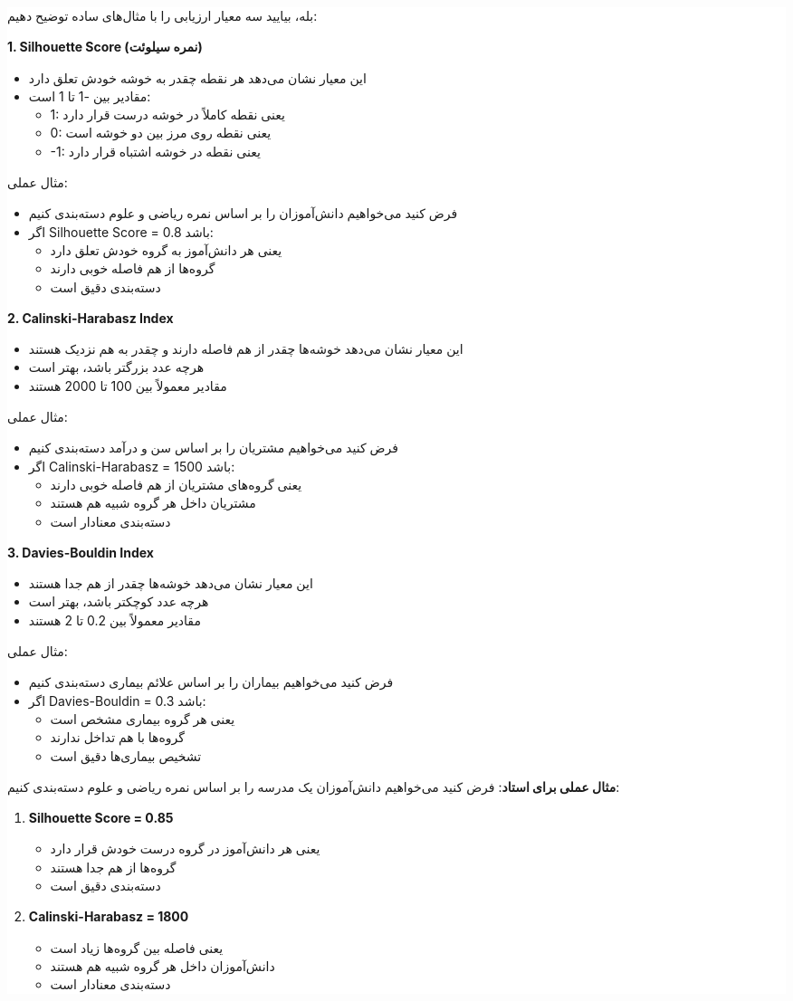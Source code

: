 




بله، بیایید سه معیار ارزیابی را با مثال‌های ساده توضیح دهیم:

**1. Silhouette Score (نمره سیلوئت)**
- این معیار نشان می‌دهد هر نقطه چقدر به خوشه خودش تعلق دارد
- مقادیر بین -1 تا 1 است:
  - 1: یعنی نقطه کاملاً در خوشه درست قرار دارد
  - 0: یعنی نقطه روی مرز بین دو خوشه است
  - -1: یعنی نقطه در خوشه اشتباه قرار دارد

مثال عملی:
- فرض کنید می‌خواهیم دانش‌آموزان را بر اساس نمره ریاضی و علوم دسته‌بندی کنیم
- اگر Silhouette Score = 0.8 باشد:
  - یعنی هر دانش‌آموز به گروه خودش تعلق دارد
  - گروه‌ها از هم فاصله خوبی دارند
  - دسته‌بندی دقیق است

**2. Calinski-Harabasz Index**
- این معیار نشان می‌دهد خوشه‌ها چقدر از هم فاصله دارند و چقدر به هم نزدیک هستند
- هرچه عدد بزرگتر باشد، بهتر است
- مقادیر معمولاً بین 100 تا 2000 هستند

مثال عملی:
- فرض کنید می‌خواهیم مشتریان را بر اساس سن و درآمد دسته‌بندی کنیم
- اگر Calinski-Harabasz = 1500 باشد:
  - یعنی گروه‌های مشتریان از هم فاصله خوبی دارند
  - مشتریان داخل هر گروه شبیه هم هستند
  - دسته‌بندی معنادار است

**3. Davies-Bouldin Index**
- این معیار نشان می‌دهد خوشه‌ها چقدر از هم جدا هستند
- هرچه عدد کوچکتر باشد، بهتر است
- مقادیر معمولاً بین 0.2 تا 2 هستند

مثال عملی:
- فرض کنید می‌خواهیم بیماران را بر اساس علائم بیماری دسته‌بندی کنیم
- اگر Davies-Bouldin = 0.3 باشد:
  - یعنی هر گروه بیماری مشخص است
  - گروه‌ها با هم تداخل ندارند
  - تشخیص بیماری‌ها دقیق است

**مثال عملی برای استاد**:
فرض کنید می‌خواهیم دانش‌آموزان یک مدرسه را بر اساس نمره ریاضی و علوم دسته‌بندی کنیم:

1. **Silhouette Score = 0.85**
   - یعنی هر دانش‌آموز در گروه درست خودش قرار دارد
   - گروه‌ها از هم جدا هستند
   - دسته‌بندی دقیق است

2. **Calinski-Harabasz = 1800**
   - یعنی فاصله بین گروه‌ها زیاد است
   - دانش‌آموزان داخل هر گروه شبیه هم هستند
   - دسته‌بندی معنادار است
